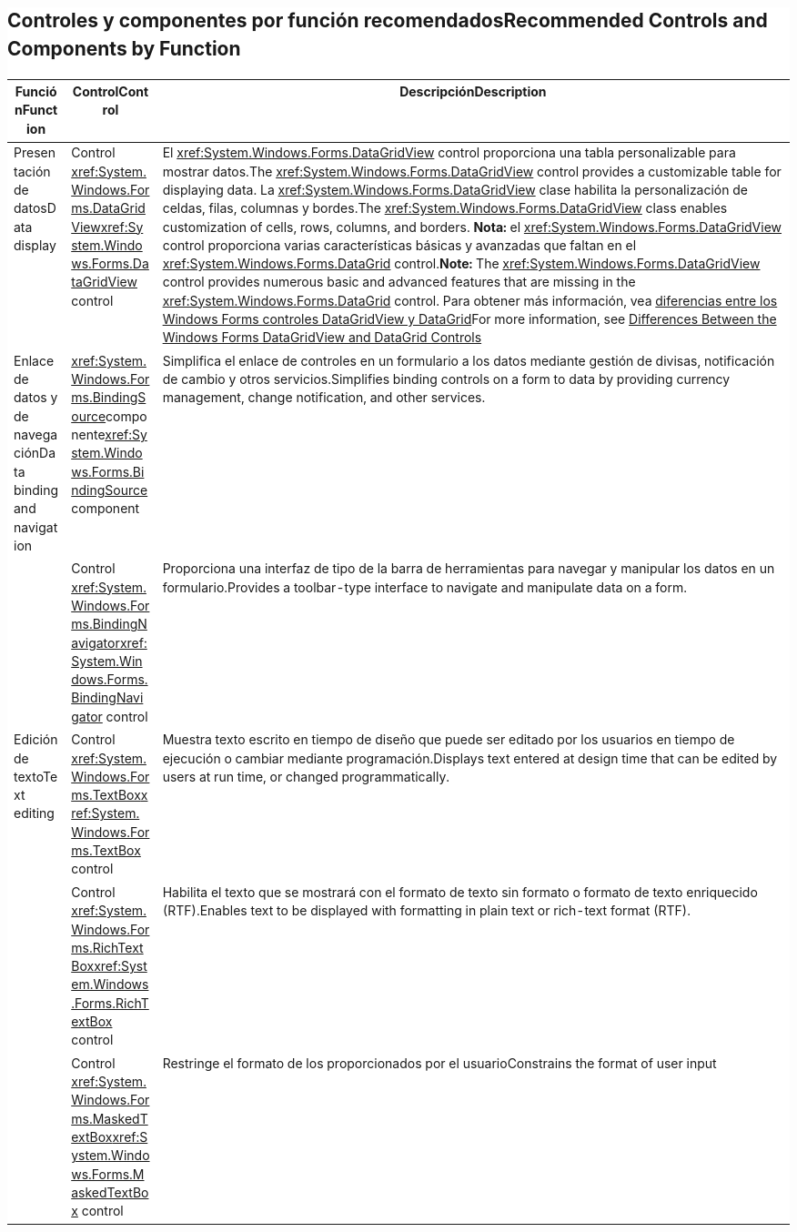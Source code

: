 ## <a name="recommended-controls-and-components-by-function"></a><span data-ttu-id="ea147-108">Controles y componentes por función recomendados</span><span class="sxs-lookup"><span data-stu-id="ea147-108">Recommended Controls and Components by Function</span></span>  
  
|<span data-ttu-id="ea147-109">Función</span><span class="sxs-lookup"><span data-stu-id="ea147-109">Function</span></span>|<span data-ttu-id="ea147-110">Control</span><span class="sxs-lookup"><span data-stu-id="ea147-110">Control</span></span>|<span data-ttu-id="ea147-111">Descripción</span><span class="sxs-lookup"><span data-stu-id="ea147-111">Description</span></span>|  
|--------------|-------------|-----------------|  
|<span data-ttu-id="ea147-112">Presentación de datos</span><span class="sxs-lookup"><span data-stu-id="ea147-112">Data display</span></span>|<span data-ttu-id="ea147-113">Control <xref:System.Windows.Forms.DataGridView></span><span class="sxs-lookup"><span data-stu-id="ea147-113"><xref:System.Windows.Forms.DataGridView> control</span></span>|<span data-ttu-id="ea147-114">El <xref:System.Windows.Forms.DataGridView> control proporciona una tabla personalizable para mostrar datos.</span><span class="sxs-lookup"><span data-stu-id="ea147-114">The <xref:System.Windows.Forms.DataGridView> control provides a customizable table for displaying data.</span></span> <span data-ttu-id="ea147-115">La <xref:System.Windows.Forms.DataGridView> clase habilita la personalización de celdas, filas, columnas y bordes.</span><span class="sxs-lookup"><span data-stu-id="ea147-115">The <xref:System.Windows.Forms.DataGridView> class enables customization of cells, rows, columns, and borders.</span></span> <span data-ttu-id="ea147-116">**Nota:** el <xref:System.Windows.Forms.DataGridView> control proporciona varias características básicas y avanzadas que faltan en el <xref:System.Windows.Forms.DataGrid> control.</span><span class="sxs-lookup"><span data-stu-id="ea147-116">**Note:**  The <xref:System.Windows.Forms.DataGridView> control provides numerous basic and advanced features that are missing in the <xref:System.Windows.Forms.DataGrid> control.</span></span> <span data-ttu-id="ea147-117">Para obtener más información, vea [diferencias entre los Windows Forms controles DataGridView y DataGrid](../../../../docs/framework/winforms/controls/differences-between-the-windows-forms-datagridview-and-datagrid-controls.md)</span><span class="sxs-lookup"><span data-stu-id="ea147-117">For more information, see [Differences Between the Windows Forms DataGridView and DataGrid Controls](../../../../docs/framework/winforms/controls/differences-between-the-windows-forms-datagridview-and-datagrid-controls.md)</span></span>|  
|<span data-ttu-id="ea147-118">Enlace de datos y de navegación</span><span class="sxs-lookup"><span data-stu-id="ea147-118">Data binding and navigation</span></span>|<span data-ttu-id="ea147-119"><xref:System.Windows.Forms.BindingSource>componente</span><span class="sxs-lookup"><span data-stu-id="ea147-119"><xref:System.Windows.Forms.BindingSource> component</span></span>|<span data-ttu-id="ea147-120">Simplifica el enlace de controles en un formulario a los datos mediante gestión de divisas, notificación de cambio y otros servicios.</span><span class="sxs-lookup"><span data-stu-id="ea147-120">Simplifies binding controls on a form to data by providing currency management, change notification, and other services.</span></span>|  
||<span data-ttu-id="ea147-121">Control <xref:System.Windows.Forms.BindingNavigator></span><span class="sxs-lookup"><span data-stu-id="ea147-121"><xref:System.Windows.Forms.BindingNavigator> control</span></span>|<span data-ttu-id="ea147-122">Proporciona una interfaz de tipo de la barra de herramientas para navegar y manipular los datos en un formulario.</span><span class="sxs-lookup"><span data-stu-id="ea147-122">Provides a toolbar-type interface to navigate and manipulate data on a form.</span></span>|  
|<span data-ttu-id="ea147-123">Edición de texto</span><span class="sxs-lookup"><span data-stu-id="ea147-123">Text editing</span></span>|<span data-ttu-id="ea147-124">Control <xref:System.Windows.Forms.TextBox></span><span class="sxs-lookup"><span data-stu-id="ea147-124"><xref:System.Windows.Forms.TextBox> control</span></span>|<span data-ttu-id="ea147-125">Muestra texto escrito en tiempo de diseño que puede ser editado por los usuarios en tiempo de ejecución o cambiar mediante programación.</span><span class="sxs-lookup"><span data-stu-id="ea147-125">Displays text entered at design time that can be edited by users at run time, or changed programmatically.</span></span>|  
||<span data-ttu-id="ea147-126">Control <xref:System.Windows.Forms.RichTextBox></span><span class="sxs-lookup"><span data-stu-id="ea147-126"><xref:System.Windows.Forms.RichTextBox> control</span></span>|<span data-ttu-id="ea147-127">Habilita el texto que se mostrará con el formato de texto sin formato o formato de texto enriquecido (RTF).</span><span class="sxs-lookup"><span data-stu-id="ea147-127">Enables text to be displayed with formatting in plain text or rich-text format (RTF).</span></span>|  
||<span data-ttu-id="ea147-128">Control <xref:System.Windows.Forms.MaskedTextBox></span><span class="sxs-lookup"><span data-stu-id="ea147-128"><xref:System.Windows.Forms.MaskedTextBox> control</span></span>|<span data-ttu-id="ea147-129">Restringe el formato de los proporcionados por el usuario</span><span class="sxs-lookup"><span data-stu-id="ea147-129">Constrains the format of user input</span></span>|  
